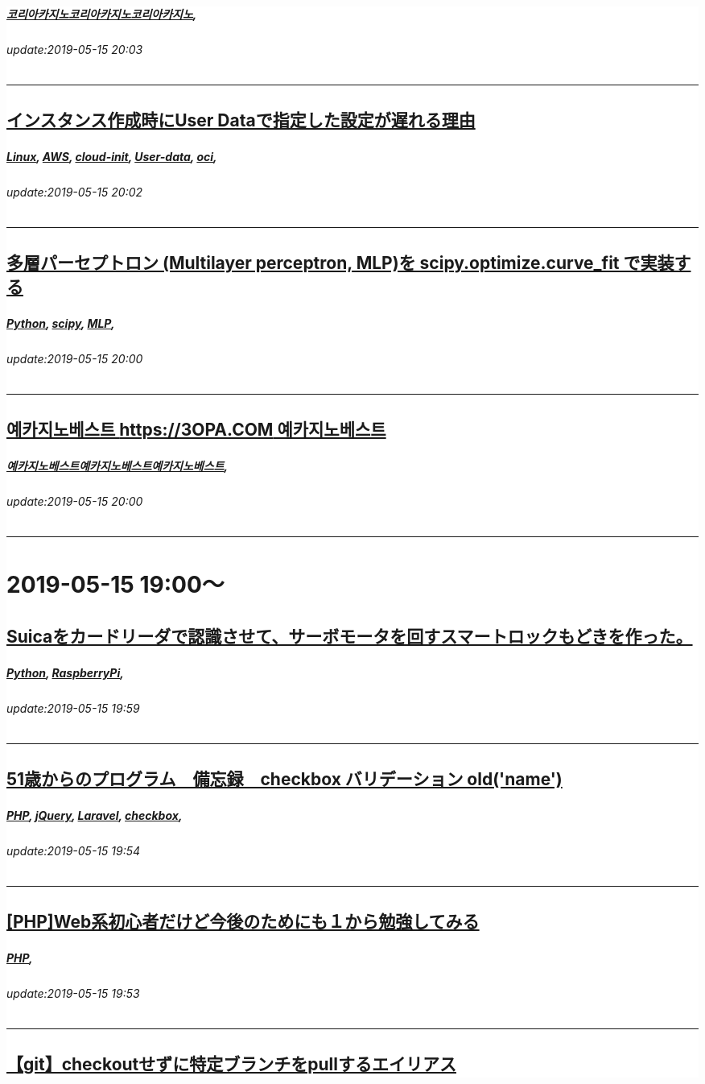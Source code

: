 ##### [코리아카지노코리아카지노코리아카지노](https://qiita.com/tags/코리아카지노코리아카지노코리아카지노), 
###### update:2019-05-15 20:03
---
## [インスタンス作成時にUser Dataで指定した設定が遅れる理由](https://qiita.com/yamada-hakase/items/657fead978491e8db92f)
##### [Linux](https://qiita.com/tags/Linux), [AWS](https://qiita.com/tags/AWS), [cloud-init](https://qiita.com/tags/cloud-init), [User-data](https://qiita.com/tags/User-data), [oci](https://qiita.com/tags/oci), 
###### update:2019-05-15 20:02
---
## [多層パーセプトロン (Multilayer perceptron, MLP)を scipy.optimize.curve_fit で実装する](https://qiita.com/maskot1977/items/6ae4f9d38b24017ad274)
##### [Python](https://qiita.com/tags/Python), [scipy](https://qiita.com/tags/scipy), [MLP](https://qiita.com/tags/MLP), 
###### update:2019-05-15 20:00
---
## [예카지노베스트 https://3OPA.COM 예카지노베스트](https://qiita.com/thinkerbell146/items/738b6d31cd71fff76738)
##### [예카지노베스트예카지노베스트예카지노베스트](https://qiita.com/tags/예카지노베스트예카지노베스트예카지노베스트), 
###### update:2019-05-15 20:00
---




# 2019-05-15 19:00～
## [Suicaをカードリーダで認識させて、サーボモータを回すスマートロックもどきを作った。](https://qiita.com/yanashi222/items/c27f81e8b36273e1500c)
##### [Python](https://qiita.com/tags/Python), [RaspberryPi](https://qiita.com/tags/RaspberryPi), 
###### update:2019-05-15 19:59
---
## [51歳からのプログラム　備忘録　checkbox バリデーション old('name')](https://qiita.com/old_cat/items/2283cd8fb508ad749a2a)
##### [PHP](https://qiita.com/tags/PHP), [jQuery](https://qiita.com/tags/jQuery), [Laravel](https://qiita.com/tags/Laravel), [checkbox](https://qiita.com/tags/checkbox), 
###### update:2019-05-15 19:54
---
## [[PHP]Web系初心者だけど今後のためにも１から勉強してみる](https://qiita.com/yaiza/items/d96d7a6c4bbcc9b3cd3d)
##### [PHP](https://qiita.com/tags/PHP), 
###### update:2019-05-15 19:53
---
## [【git】checkoutせずに特定ブランチをpullするエイリアス](https://qiita.com/YamEiR/items/630fcdd3c4c1984fdc2a)